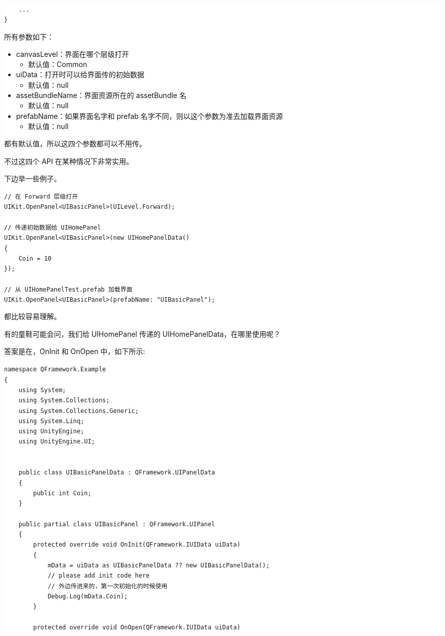 ```plain
    ...
}
```

所有参数如下：

*   canvasLevel：界面在哪个层级打开
    *   默认值：Common
*   uiData：打开时可以给界面传的初始数据
    *   默认值：null
*   assetBundleName：界面资源所在的 assetBundle 名
    *   默认值：null
*   prefabName：如果界面名字和 prefab 名字不同，则以这个参数为准去加载界面资源
    *   默认值：null

都有默认值，所以这四个参数都可以不用传。

不过这四个 API 在某种情况下非常实用。

下边举一些例子。

```plain
// 在 Forward 层级打开
UIKit.OpenPanel<UIBasicPanel>(UILevel.Forward);

// 传递初始数据给 UIHomePanel
UIKit.OpenPanel<UIBasicPanel>(new UIHomePanelData()
{
    Coin = 10
});

// 从 UIHomePanelTest.prefab 加载界面 
UIKit.OpenPanel<UIBasicPanel>(prefabName: "UIBasicPanel");
```

都比较容易理解。

有的童鞋可能会问，我们给 UIHomePanel 传递的 UIHomePanelData，在哪里使用呢？

答案是在，OnInit 和 OnOpen 中，如下所示:

```plain
namespace QFramework.Example
{
    using System;
    using System.Collections;
    using System.Collections.Generic;
    using System.Linq;
    using UnityEngine;
    using UnityEngine.UI;


    public class UIBasicPanelData : QFramework.UIPanelData
    {
        public int Coin;
    }

    public partial class UIBasicPanel : QFramework.UIPanel
    {
        protected override void OnInit(QFramework.IUIData uiData)
        {
            mData = uiData as UIBasicPanelData ?? new UIBasicPanelData();
            // please add init code here
            // 外边传进来的，第一次初始化的时候使用
            Debug.Log(mData.Coin);
        }

        protected override void OnOpen(QFramework.IUIData uiData)
```